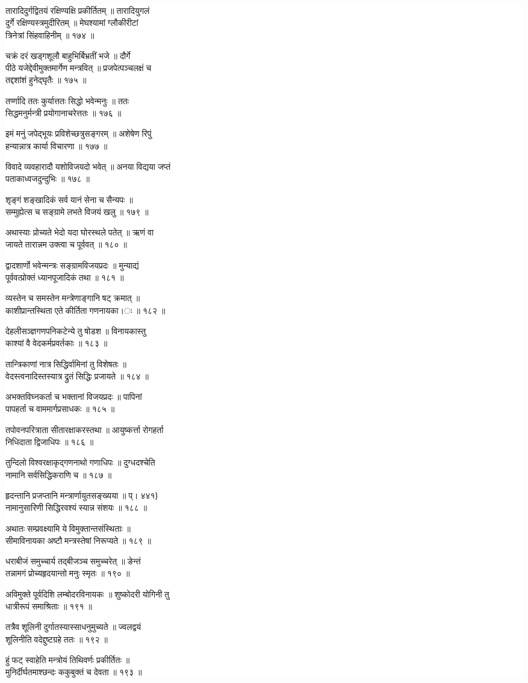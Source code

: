 तारादिदुर्गद्वितयं रक्षिण्यक्षि प्रकीर्तितम् ॥ तारादियुगलं   
दुर्गे रक्षिण्यस्त्रमुदीरितम् ॥ मेघश्यामां ग्लौकीरीटां   
त्रिनेत्रां सिंहवाहिनीम् ॥ १७४ ॥   
  
चक्रं दरं खड्गशूलौ बाहुभिर्बिभ्रतीं भजे ॥ दौर्गे   
पीठे यजेद्देवीमुक्तमार्गेण मन्त्रवित् ॥ प्रजपेत्पञ्चलक्षं च   
तद्दशांशं हुनेद्घृतैः ॥ १७५ ॥   
  
तर्प्णादि ततः कुर्यात्ततः सिद्धो भवेन्मनुः ॥ ततः   
सिद्धमनुर्मन्त्री प्रयोगानाचरेत्ततः ॥ १७६ ॥   
  
इमं मनुं जपेद्भूयः प्रविशेच्छत्रुसङ्गरम् ॥ अशेषेण रिपुं   
हन्यान्नात्र कार्या विचारणा ॥ १७७ ॥   
  
विवादे व्यवहारादौ यशोविजयदो भवेत् ॥ अनया विद्यया जप्तं   
पताकाध्वजदुन्दुभिः ॥ १७८ ॥   
  
शृङ्गं शङ्खादिकं सर्व यानं सेना च सैन्यपः ॥   
सम्मुह्येत्स च सङ्ग्रामे लभते विजयं खलु ॥ १७९ ॥   
  
अथास्याः प्रोच्यते भेदो यदा घोरस्थले पतेत् ॥ ऋणं वा   
जायते तारान्नम उक्त्वा च पूर्ववत् ॥ १८० ॥   
  
द्वादशार्णो भवेन्मन्त्रः सङ्ग्रामविजयप्रदः ॥ मुन्याद्यं   
पूर्ववत्प्रोक्तं ध्यानपूजादिकं तथा ॥ १८१ ॥   
  
व्यस्तेन च समस्तेन मन्त्रेणाङ्गानि षट् क्रमात् ॥   
काशीप्रान्तस्थिता एते कीर्तिता गणनायका।ः ॥ १८२ ॥   
  
देहलीसञ्ज्ञगणपनिकटेन्ये तु षोडश ॥ विनायकास्तु   
काश्यां वै वेदकर्मप्रवर्तकाः ॥ १८३ ॥   
  
तान्त्रिकाणां नात्र सिद्धिर्वामिनां तु विशेषतः ॥   
वेदस्त्वनादिस्तस्यात्र द्रुतं सिद्धिः प्रजायते ॥ १८४ ॥   
  
अभक्तविघ्नकर्ता च भक्तानां विजयप्रदः ॥ पापिनां   
पापहर्ता च वाममार्गप्रसाधकः ॥ १८५ ॥   
  
तपोवनपरित्राता सीतारक्षाकरस्तथा ॥ आयुष्कर्त्ता रोगहर्ता   
निधिदाता द्विजाधिपः ॥ १८६ ॥   
  
तुन्दिलो विश्वरक्षाकृद्गणनाथो गणाधिपः ॥ दुग्धदश्चेति   
नामानि सर्वसिद्धिकराणि च ॥ १८७ ॥   
  
हृदन्तानि प्रजप्तानि मन्त्रार्णायुतसङ्ख्यया ॥ प्। ४४१)   
नामानुसारिणी सिद्धिरवश्यं स्यान्न संशयः ॥ १८८ ॥   
  
अथातः सम्प्रवक्ष्यामि ये विमुक्तान्तसंस्थिताः ॥   
सीमाविनायका अष्टौ मन्त्रस्तेषां निरूप्यते ॥ १८९ ॥   
  
धराबीजं समुच्चार्य तद्बीजञ्च समुच्चरेत् ॥ ङेन्तं   
तन्नामगं प्रोच्यहृदयान्तो मनुः स्मृतः ॥ १९० ॥   
  
अविमुक्ते पूर्वदिशि लम्बोदरविनायकः ॥ शुष्कोदरी योगिनी तु   
धात्रीरूपं समाश्रिताः ॥ १९१ ॥   
  
तत्रैव शूलिनी दुर्गातस्यास्साधनुमुच्यते ॥ ज्वलद्वयं   
शूलिनीति वदेद्दुष्टग्रहे ततः ॥ १९२ ॥   
  
हुं फट् स्वाहेति मन्त्रोयं तिथिवर्णः प्रकीर्तितः ॥   
मुनिर्दीर्घतमाश्छन्दः ककुबुक्तं च देवता ॥ १९३ ॥   
  